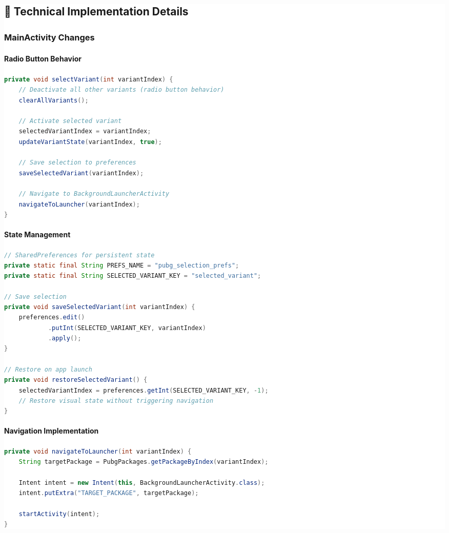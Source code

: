 ## 🔧 Technical Implementation Details

### **MainActivity Changes**

#### **Radio Button Behavior**
```java
private void selectVariant(int variantIndex) {
    // Deactivate all other variants (radio button behavior)
    clearAllVariants();
    
    // Activate selected variant
    selectedVariantIndex = variantIndex;
    updateVariantState(variantIndex, true);
    
    // Save selection to preferences
    saveSelectedVariant(variantIndex);
    
    // Navigate to BackgroundLauncherActivity
    navigateToLauncher(variantIndex);
}
```

#### **State Management**
```java
// SharedPreferences for persistent state
private static final String PREFS_NAME = "pubg_selection_prefs";
private static final String SELECTED_VARIANT_KEY = "selected_variant";

// Save selection
private void saveSelectedVariant(int variantIndex) {
    preferences.edit()
            .putInt(SELECTED_VARIANT_KEY, variantIndex)
            .apply();
}

// Restore on app launch
private void restoreSelectedVariant() {
    selectedVariantIndex = preferences.getInt(SELECTED_VARIANT_KEY, -1);
    // Restore visual state without triggering navigation
}
```

#### **Navigation Implementation**
```java
private void navigateToLauncher(int variantIndex) {
    String targetPackage = PubgPackages.getPackageByIndex(variantIndex);
    
    Intent intent = new Intent(this, BackgroundLauncherActivity.class);
    intent.putExtra("TARGET_PACKAGE", targetPackage);
    
    startActivity(intent);
}
```
